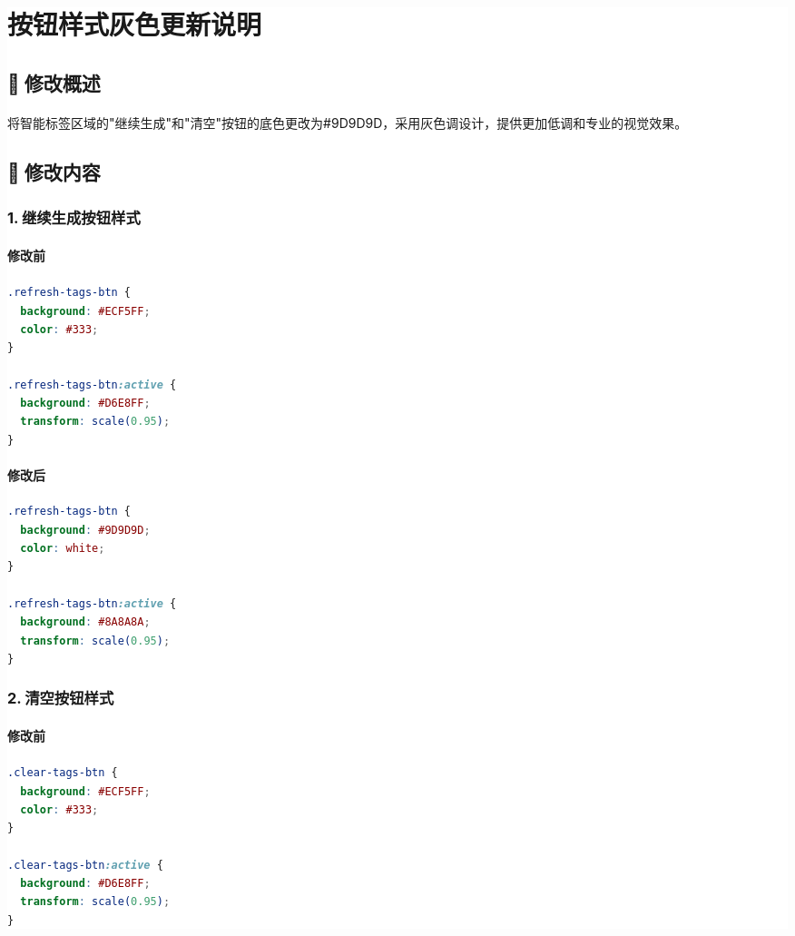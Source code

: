 # 按钮样式灰色更新说明

## 🎯 修改概述

将智能标签区域的"继续生成"和"清空"按钮的底色更改为#9D9D9D，采用灰色调设计，提供更加低调和专业的视觉效果。

## 🔧 修改内容

### 1. 继续生成按钮样式

#### **修改前**
```css
.refresh-tags-btn {
  background: #ECF5FF;
  color: #333;
}

.refresh-tags-btn:active {
  background: #D6E8FF;
  transform: scale(0.95);
}
```

#### **修改后**
```css
.refresh-tags-btn {
  background: #9D9D9D;
  color: white;
}

.refresh-tags-btn:active {
  background: #8A8A8A;
  transform: scale(0.95);
}
```

### 2. 清空按钮样式

#### **修改前**
```css
.clear-tags-btn {
  background: #ECF5FF;
  color: #333;
}

.clear-tags-btn:active {
  background: #D6E8FF;
  transform: scale(0.95);
}
```
